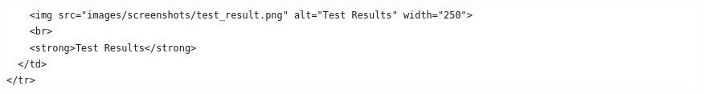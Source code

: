         <img src="images/screenshots/test_result.png" alt="Test Results" width="250">
        <br>
        <strong>Test Results</strong>
      </td>
    </tr>
  </table>
</div>
